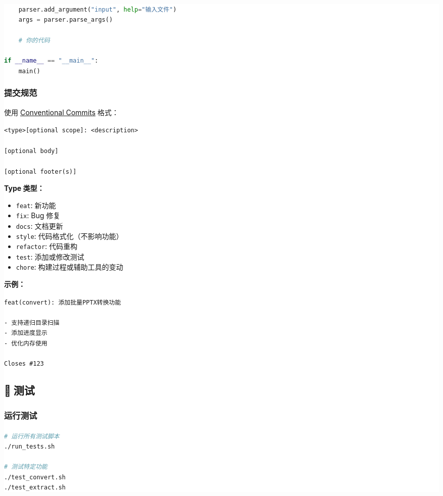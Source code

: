 ```python
    parser.add_argument("input", help="输入文件")
    args = parser.parse_args()
    
    # 你的代码

if __name__ == "__main__":
    main()
```

### 提交规范

使用 [Conventional Commits](https://www.conventionalcommits.org/) 格式：

```
<type>[optional scope]: <description>

[optional body]

[optional footer(s)]
```

**Type 类型：**
- `feat`: 新功能
- `fix`: Bug 修复
- `docs`: 文档更新
- `style`: 代码格式化（不影响功能）
- `refactor`: 代码重构
- `test`: 添加或修改测试
- `chore`: 构建过程或辅助工具的变动

**示例：**
```
feat(convert): 添加批量PPTX转换功能

- 支持递归目录扫描
- 添加进度显示
- 优化内存使用

Closes #123
```

## 🧪 测试

### 运行测试
```bash
# 运行所有测试脚本
./run_tests.sh

# 测试特定功能
./test_convert.sh
./test_extract.sh
```
